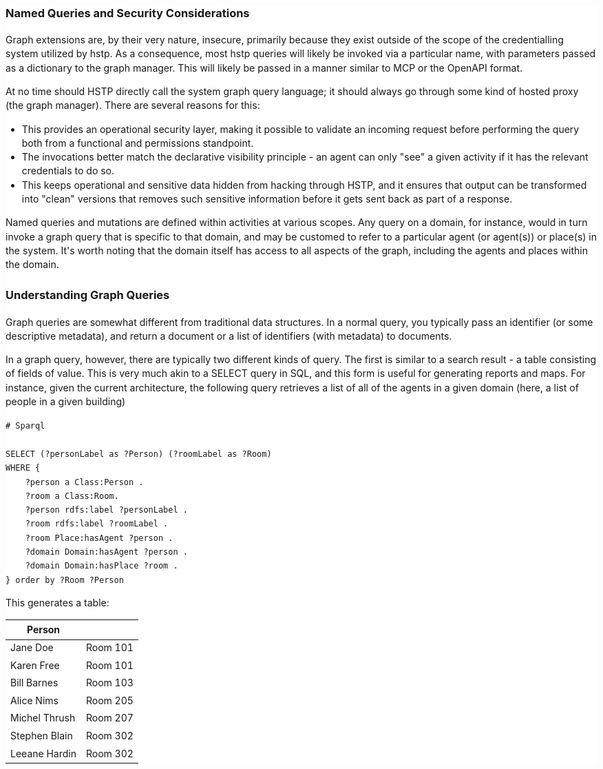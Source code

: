 ### Named Queries and Security Considerations

Graph extensions are, by their very nature, insecure, primarily because they exist outside of the scope of the credentialling system utilized by hstp. As a consequence, most hstp queries will likely be invoked via a particular name, with parameters passed as a dictionary to the graph manager. This will likely be passed in a manner similar to MCP or the OpenAPI format. 

At no time should HSTP directly call the system graph query language; it should always go through some kind of hosted proxy (the graph manager). There are several reasons for this:
* This provides an operational security layer, making it possible to validate an incoming request before performing the query both from a functional and permissions standpoint.
* The invocations better match the declarative visibility principle - an agent can only "see" a given activity if it has the relevant credentials to do so.
* This keeps operational and sensitive data hidden from hacking through HSTP, and it ensures that output can be transformed into "clean" versions that removes such sensitive information before it gets sent back as part of a response.

Named queries and mutations are defined within activities at various scopes. Any query on a domain, for instance, would in turn invoke a graph query that is specific to that domain, and may be customed to refer to a particular agent (or agent(s)) or place(s) in the system. It's worth noting that the domain itself has access to all aspects of the graph, including the agents and places within the domain.

### Understanding Graph Queries

Graph queries are somewhat different from traditional data structures. In a normal query, you typically pass an identifier (or some descriptive metadata), and return a document or a list of identifiers (with metadata) to documents.

In a graph query, however, there are typically two different kinds of query. The first is similar to a search result - a table consisting of fields of value. This is very much akin to a SELECT query in SQL, and this form is useful for generating reports and maps. For instance, given the current architecture, the following query retrieves a list of all of the agents in a given domain (here, a list of people in a given building)

```sparql
# Sparql

SELECT (?personLabel as ?Person) (?roomLabel as ?Room) 
WHERE {
    ?person a Class:Person .
    ?room a Class:Room.
    ?person rdfs:label ?personLabel .
    ?room rdfs:label ?roomLabel .
    ?room Place:hasAgent ?person .
    ?domain Domain:hasAgent ?person .
    ?domain Domain:hasPlace ?room . 
} order by ?Room ?Person

```

This generates a table:

| Person |  |
|--|--|
|Jane Doe|Room 101|
|Karen Free|Room 101|
|Bill Barnes|Room 103|
|Alice Nims|Room 205|
|Michel Thrush|Room 207|
|Stephen Blain|Room 302|
|Leeane Hardin|Room 302|